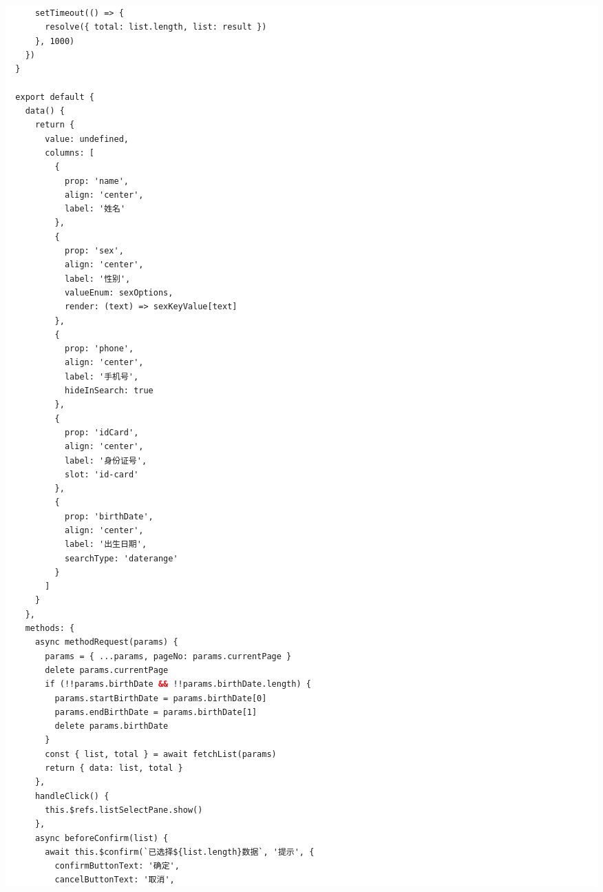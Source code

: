 ```html
      setTimeout(() => {
        resolve({ total: list.length, list: result })
      }, 1000)
    })
  }

  export default {
    data() {
      return {
        value: undefined,
        columns: [
          {
            prop: 'name',
            align: 'center',
            label: '姓名'
          },
          {
            prop: 'sex',
            align: 'center',
            label: '性别',
            valueEnum: sexOptions,
            render: (text) => sexKeyValue[text]
          },
          {
            prop: 'phone',
            align: 'center',
            label: '手机号',
            hideInSearch: true
          },
          {
            prop: 'idCard',
            align: 'center',
            label: '身份证号',
            slot: 'id-card'
          },
          {
            prop: 'birthDate',
            align: 'center',
            label: '出生日期',
            searchType: 'daterange'
          }
        ]
      }
    },
    methods: {
      async methodRequest(params) {
        params = { ...params, pageNo: params.currentPage }
        delete params.currentPage
        if (!!params.birthDate && !!params.birthDate.length) {
          params.startBirthDate = params.birthDate[0]
          params.endBirthDate = params.birthDate[1]
          delete params.birthDate
        }
        const { list, total } = await fetchList(params)
        return { data: list, total }
      },
      handleClick() {
        this.$refs.listSelectPane.show()
      },
      async beforeConfirm(list) {
        await this.$confirm(`已选择${list.length}数据`, '提示', {
          confirmButtonText: '确定',
          cancelButtonText: '取消',
```